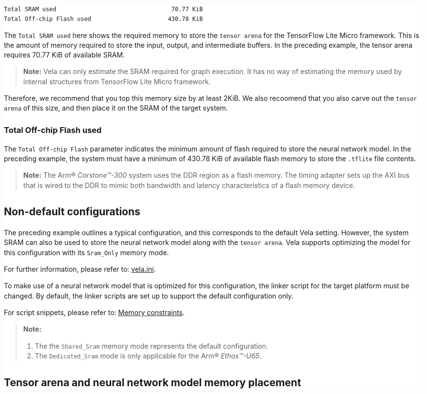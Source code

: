 ```log
Total SRAM used                                 70.77 KiB
Total Off-chip Flash used                      430.78 KiB
```

The `Total SRAM used` here shows the required memory to store the `tensor arena` for the TensorFlow Lite Micro
framework. This is the amount of memory required to store the input, output, and intermediate buffers. In the preceding
example, the tensor arena requires 70.77 KiB of available SRAM.

> **Note:** Vela can only estimate the SRAM required for graph execution. It has no way of estimating the memory used by
> internal structures from TensorFlow Lite Micro framework.

Therefore, we recommend that you top this memory size by at least 2KiB. We also recoomend that you also carve out the
`tensor arena` of this size, and then place it on the SRAM of the target system.

### Total Off-chip Flash used

The `Total Off-chip Flash` parameter indicates the minimum amount of flash required to store the neural network model.
In the preceding example, the system must have a minimum of 430.78 KiB of available flash memory to store the `.tflite`
file contents.

> **Note:** The Arm® *Corstone™-300* system uses the DDR region as a flash memory. The timing adapter sets up the AXI
> bus that is wired to the DDR to mimic both bandwidth and latency characteristics of a flash memory device.

## Non-default configurations

The preceding example outlines a typical configuration, and this corresponds to the default Vela setting. However, the
system SRAM can also be used to store the neural network model along with the `tensor arena`. Vela supports optimizing
the model for this configuration with its `Sram_Only` memory mode.

For further information, please refer to: [vela.ini](../../scripts/vela/vela.ini).

To make use of a neural network model that is optimized for this configuration, the linker script for the target
platform must be changed. By default, the linker scripts are set up to support the default configuration only.

For script snippets, please refer to: [Memory constraints](./memory_considerations.md#memory-constraints).

> **Note:**
>
> 1. The the `Shared_Sram` memory mode represents the default configuration.
> 2. The `Dedicated_Sram` mode is only applicable for the Arm® *Ethos™-U65*.

## Tensor arena and neural network model memory placement
